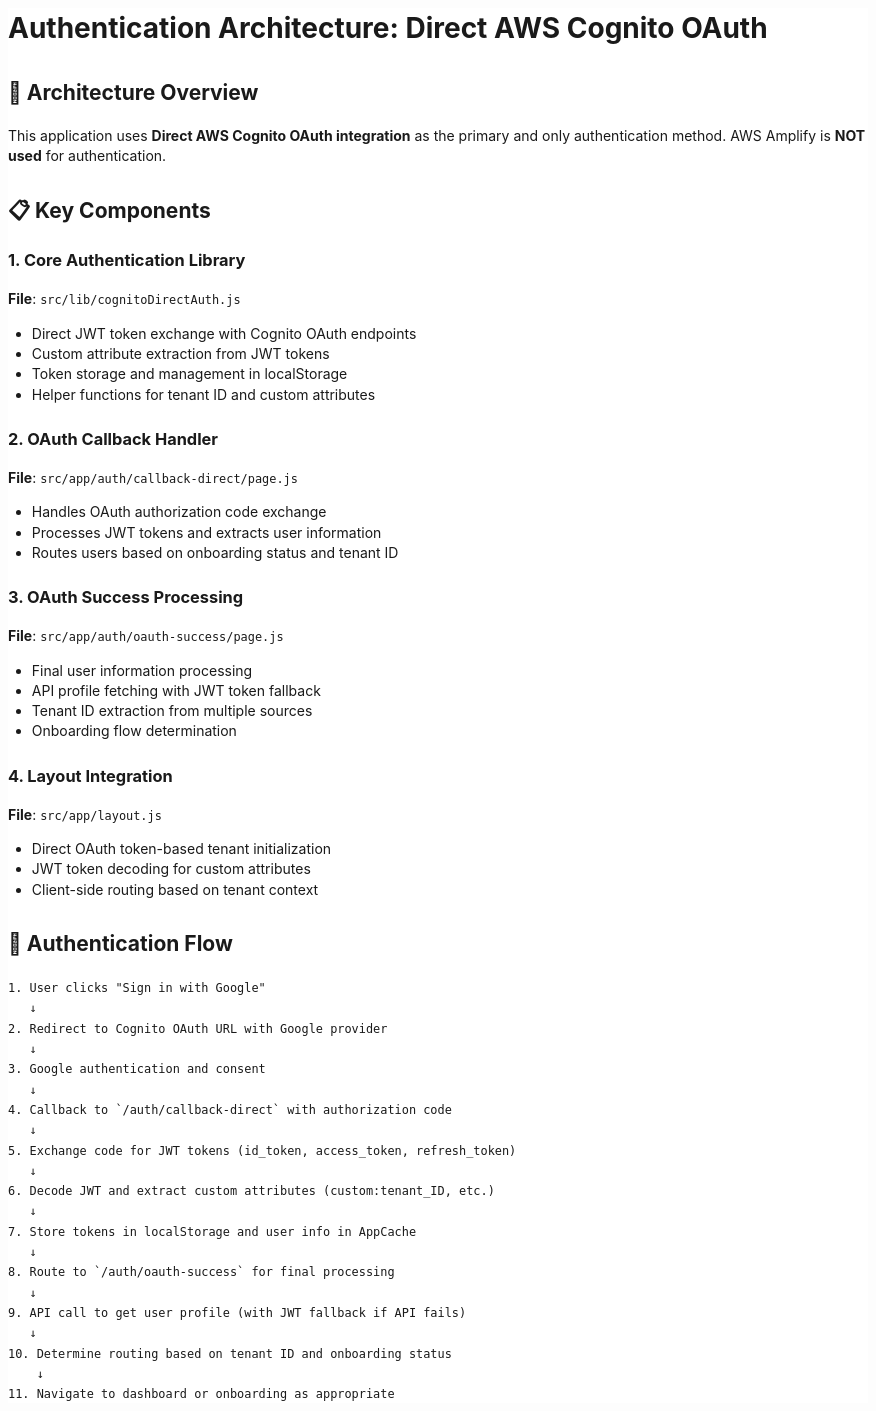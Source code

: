 # Authentication Architecture: Direct AWS Cognito OAuth

## 🔐 **Architecture Overview**

This application uses **Direct AWS Cognito OAuth integration** as the primary and only authentication method. AWS Amplify is **NOT used** for authentication.

## 📋 **Key Components**

### 1. Core Authentication Library
**File**: `src/lib/cognitoDirectAuth.js`
- Direct JWT token exchange with Cognito OAuth endpoints
- Custom attribute extraction from JWT tokens
- Token storage and management in localStorage
- Helper functions for tenant ID and custom attributes

### 2. OAuth Callback Handler
**File**: `src/app/auth/callback-direct/page.js`
- Handles OAuth authorization code exchange
- Processes JWT tokens and extracts user information
- Routes users based on onboarding status and tenant ID

### 3. OAuth Success Processing
**File**: `src/app/auth/oauth-success/page.js`
- Final user information processing
- API profile fetching with JWT token fallback
- Tenant ID extraction from multiple sources
- Onboarding flow determination

### 4. Layout Integration
**File**: `src/app/layout.js`
- Direct OAuth token-based tenant initialization
- JWT token decoding for custom attributes
- Client-side routing based on tenant context

## 🎯 **Authentication Flow**

```
1. User clicks "Sign in with Google"
   ↓
2. Redirect to Cognito OAuth URL with Google provider
   ↓  
3. Google authentication and consent
   ↓
4. Callback to `/auth/callback-direct` with authorization code
   ↓
5. Exchange code for JWT tokens (id_token, access_token, refresh_token)
   ↓
6. Decode JWT and extract custom attributes (custom:tenant_ID, etc.)
   ↓
7. Store tokens in localStorage and user info in AppCache
   ↓
8. Route to `/auth/oauth-success` for final processing
   ↓
9. API call to get user profile (with JWT fallback if API fails)
   ↓
10. Determine routing based on tenant ID and onboarding status
    ↓
11. Navigate to dashboard or onboarding as appropriate
```
